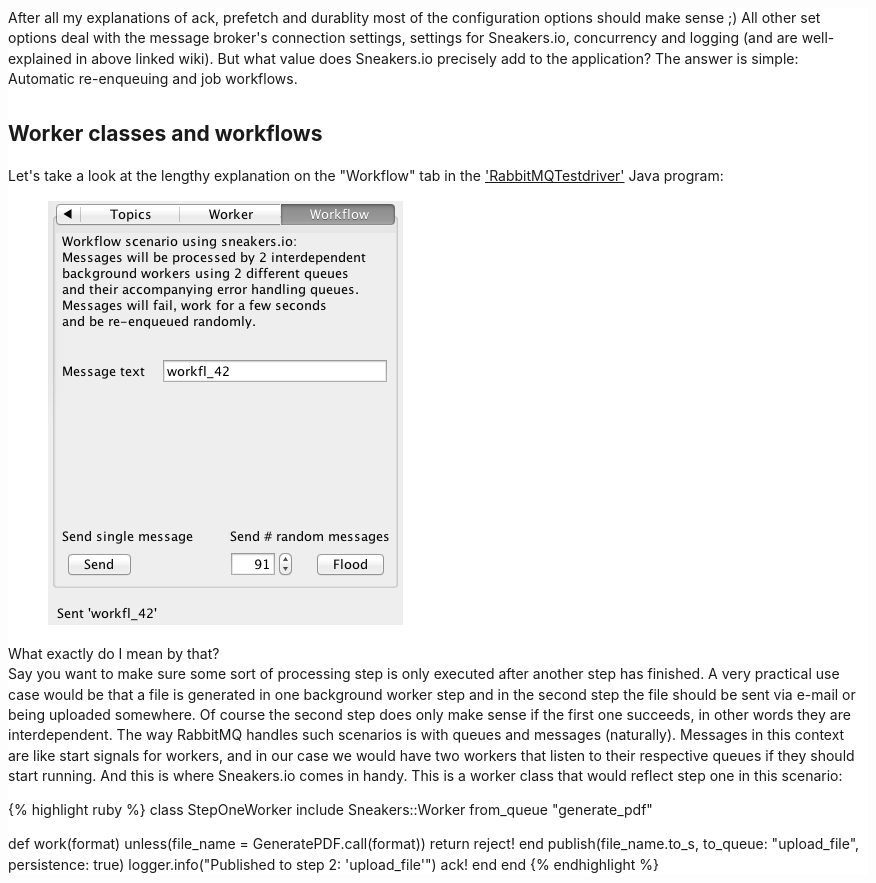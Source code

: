 After all my explanations of ack, prefetch and durablity most of the configuration options should make sense ;) All other set options deal with the message broker's connection settings, settings for Sneakers.io, concurrency and logging (and are well-explained in above linked wiki). But what value does Sneakers.io precisely add to the application? The answer is simple: Automatic re-enqueuing and job workflows.


## Worker classes and workflows
Let's take a look at the lengthy explanation on the "Workflow" tab in the ['RabbitMQTestdriver'](http:github.com/alihuber/RabbitMQTestdriver) Java program:

<figure>
  <a href="/images/workflow.png"><img src="/images/workflow.png"></a>
</figure>


What exactly do I mean by that?  
Say you want to make sure some sort of processing step is only executed after another step has finished. A very practical use case would be that a file is generated in one background worker step and in the second step the file should be sent via e-mail or being uploaded somewhere. Of course the second step does only make sense if the first one succeeds, in other words they are interdependent. The way RabbitMQ handles such scenarios is with queues and messages (naturally). Messages in this context are like start signals for workers, and in our case we would have two workers that listen to their respective queues if they should start running. And this is where Sneakers.io comes in handy. This is a worker class that would reflect step one in this scenario:

{% highlight ruby %}
class StepOneWorker
  include Sneakers::Worker
  from_queue "generate_pdf"

  def work(format)
    unless(file_name = GeneratePDF.call(format))
      return reject!
    end
    publish(file_name.to_s, to_queue: "upload_file", persistence: true)
    logger.info("Published to step 2: 'upload_file'")
    ack!
  end
end
{% endhighlight %}
